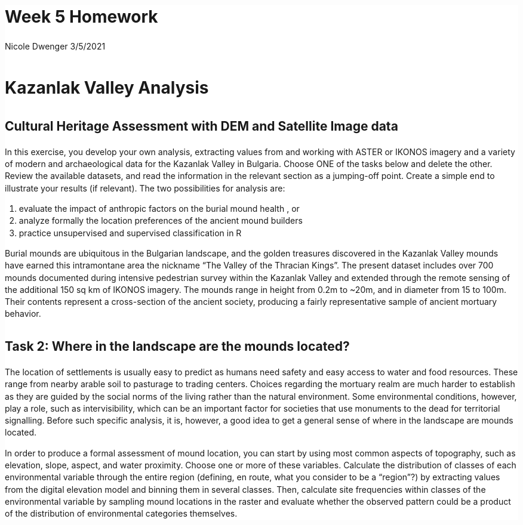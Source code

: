 Week 5 Homework
================
Nicole Dwenger
3/5/2021

# Kazanlak Valley Analysis

## Cultural Heritage Assessment with DEM and Satellite Image data

In this exercise, you develop your own analysis, extracting values from
and working with ASTER or IKONOS imagery and a variety of modern and
archaeological data for the Kazanlak Valley in Bulgaria. Choose ONE of
the tasks below and delete the other. Review the available datasets, and
read the information in the relevant section as a jumping-off point.
Create a simple end to illustrate your results (if relevant). The two
possibilities for analysis are:

1.  evaluate the impact of anthropic factors on the burial mound health
    , or
2.  analyze formally the location preferences of the ancient mound
    builders
3.  practice unsupervised and supervised classification in R

Burial mounds are ubiquitous in the Bulgarian landscape, and the golden
treasures discovered in the Kazanlak Valley mounds have earned this
intramontane area the nickname “The Valley of the Thracian Kings”. The
present dataset includes over 700 mounds documented during intensive
pedestrian survey within the Kazanlak Valley and extended through the
remote sensing of the additional 150 sq km of IKONOS imagery. The mounds
range in height from 0.2m to \~20m, and in diameter from 15 to 100m.
Their contents represent a cross-section of the ancient society,
producing a fairly representative sample of ancient mortuary behavior.

## Task 2: Where in the landscape are the mounds located?

The location of settlements is usually easy to predict as humans need
safety and easy access to water and food resources. These range from
nearby arable soil to pasturage to trading centers. Choices regarding
the mortuary realm are much harder to establish as they are guided by
the social norms of the living rather than the natural environment. Some
environmental conditions, however, play a role, such as intervisibility,
which can be an important factor for societies that use monuments to the
dead for territorial signalling. Before such specific analysis, it is,
however, a good idea to get a general sense of where in the landscape
are mounds located.

In order to produce a formal assessment of mound location, you can start
by using most common aspects of topography, such as elevation, slope,
aspect, and water proximity. Choose one or more of these variables.
Calculate the distribution of classes of each environmental variable
through the entire region (defining, en route, what you consider to be a
“region”?) by extracting values from the digital elevation model and
binning them in several classes. Then, calculate site frequencies within
classes of the environmental variable by sampling mound locations in the
raster and evaluate whether the observed pattern could be a product of
the distribution of environmental categories themselves.

